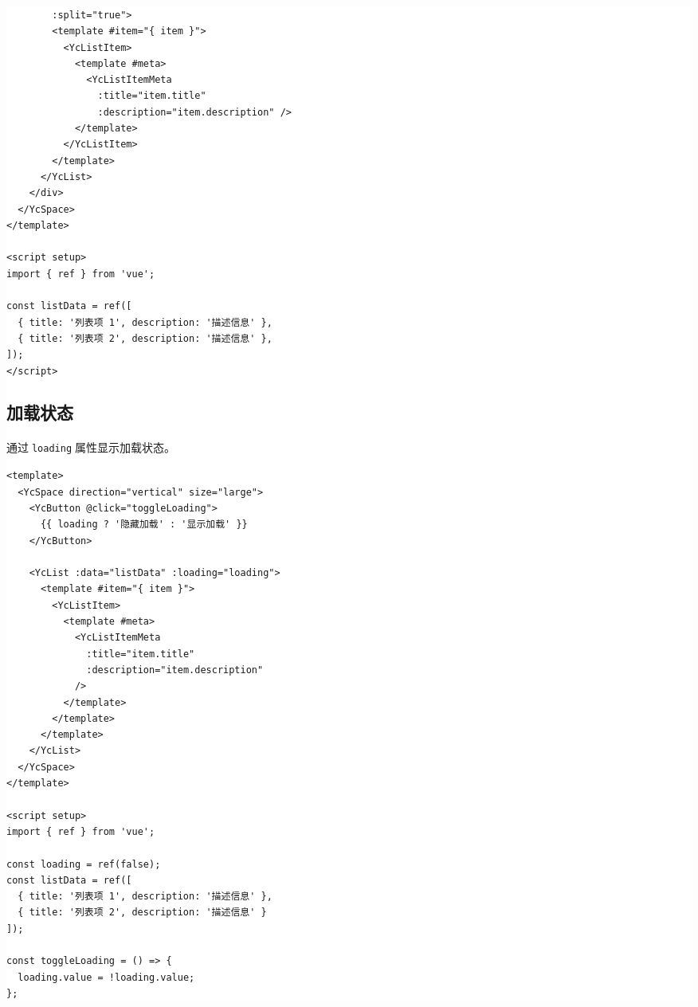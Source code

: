 ```vue
        :split="true">
        <template #item="{ item }">
          <YcListItem>
            <template #meta>
              <YcListItemMeta
                :title="item.title"
                :description="item.description" />
            </template>
          </YcListItem>
        </template>
      </YcList>
    </div>
  </YcSpace>
</template>

<script setup>
import { ref } from 'vue';

const listData = ref([
  { title: '列表项 1', description: '描述信息' },
  { title: '列表项 2', description: '描述信息' },
]);
</script>
```

## 加载状态

通过 `loading` 属性显示加载状态。

```vue
<template>
  <YcSpace direction="vertical" size="large">
    <YcButton @click="toggleLoading">
      {{ loading ? '隐藏加载' : '显示加载' }}
    </YcButton>

    <YcList :data="listData" :loading="loading">
      <template #item="{ item }">
        <YcListItem>
          <template #meta>
            <YcListItemMeta
              :title="item.title"
              :description="item.description"
            />
          </template>
        </template>
      </template>
    </YcList>
  </YcSpace>
</template>

<script setup>
import { ref } from 'vue';

const loading = ref(false);
const listData = ref([
  { title: '列表项 1', description: '描述信息' },
  { title: '列表项 2', description: '描述信息' }
]);

const toggleLoading = () => {
  loading.value = !loading.value;
};
```